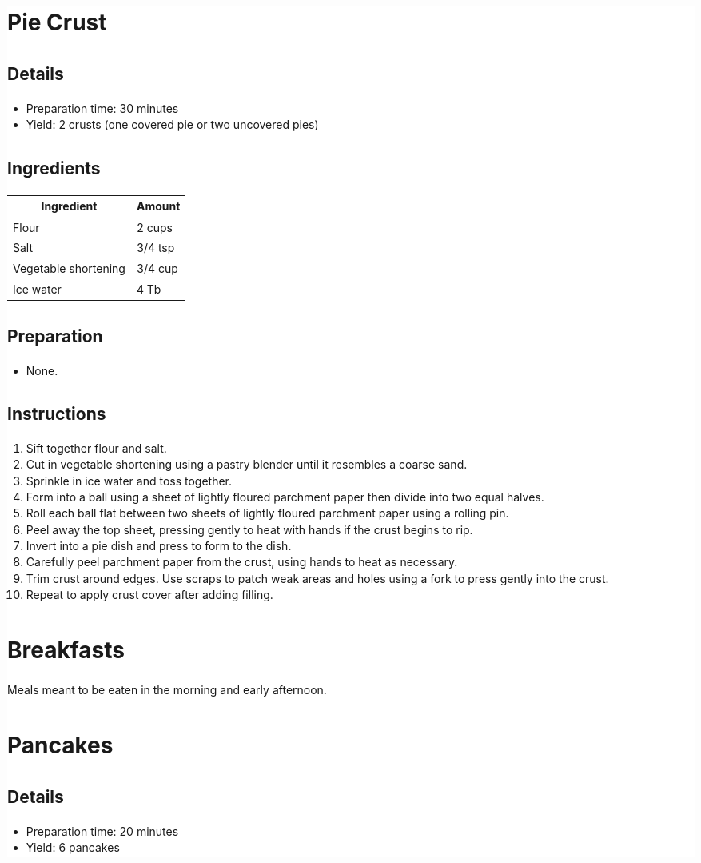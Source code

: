# Pie Crust

## Details

* Preparation time: 30 minutes
* Yield: 2 crusts (one covered pie or two uncovered pies)

## Ingredients

| Ingredient            | Amount    |
|-----------------------|-----------|
| Flour                 | 2 cups    |
| Salt                  | 3/4 tsp   |
| Vegetable shortening  | 3/4 cup   |
| Ice water             | 4 Tb      |

## Preparation

* None.

## Instructions

1. Sift together flour and salt.
2. Cut in vegetable shortening using a pastry blender until it resembles a coarse sand.
3. Sprinkle in ice water and toss together.
4. Form into a ball using a sheet of lightly floured parchment paper then divide into two equal halves.
5. Roll each ball flat between two sheets of lightly floured parchment paper using a rolling pin.
6. Peel away the top sheet, pressing gently to heat with hands if the crust begins to rip.
7. Invert into a pie dish and press to form to the dish.
8. Carefully peel parchment paper from the crust, using hands to heat as necessary.
9. Trim crust around edges. Use scraps to patch weak areas and holes using a fork to press gently into the crust.
10. Repeat to apply crust cover after adding filling.

# Breakfasts

Meals meant to be eaten in the morning and early afternoon.

# Pancakes

## Details

* Preparation time: 20 minutes
* Yield: 6 pancakes
